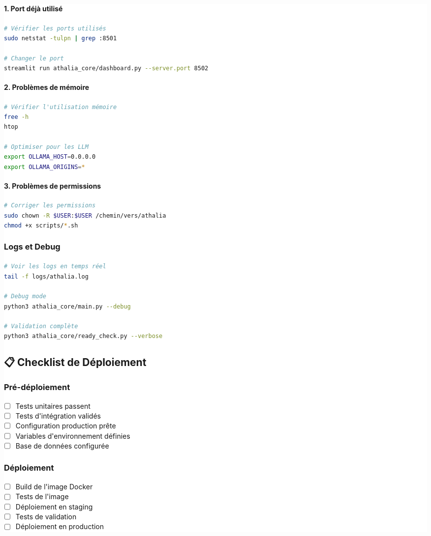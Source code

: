 #### 1. Port déjà utilisé
```bash
# Vérifier les ports utilisés
sudo netstat -tulpn | grep :8501

# Changer le port
streamlit run athalia_core/dashboard.py --server.port 8502
```

#### 2. Problèmes de mémoire
```bash
# Vérifier l'utilisation mémoire
free -h
htop

# Optimiser pour les LLM
export OLLAMA_HOST=0.0.0.0
export OLLAMA_ORIGINS=*
```

#### 3. Problèmes de permissions
```bash
# Corriger les permissions
sudo chown -R $USER:$USER /chemin/vers/athalia
chmod +x scripts/*.sh
```

### Logs et Debug
```bash
# Voir les logs en temps réel
tail -f logs/athalia.log

# Debug mode
python3 athalia_core/main.py --debug

# Validation complète
python3 athalia_core/ready_check.py --verbose
```

## 📋 Checklist de Déploiement

### Pré-déploiement
- [ ] Tests unitaires passent
- [ ] Tests d'intégration validés
- [ ] Configuration production prête
- [ ] Variables d'environnement définies
- [ ] Base de données configurée

### Déploiement
- [ ] Build de l'image Docker
- [ ] Tests de l'image
- [ ] Déploiement en staging
- [ ] Tests de validation
- [ ] Déploiement en production
